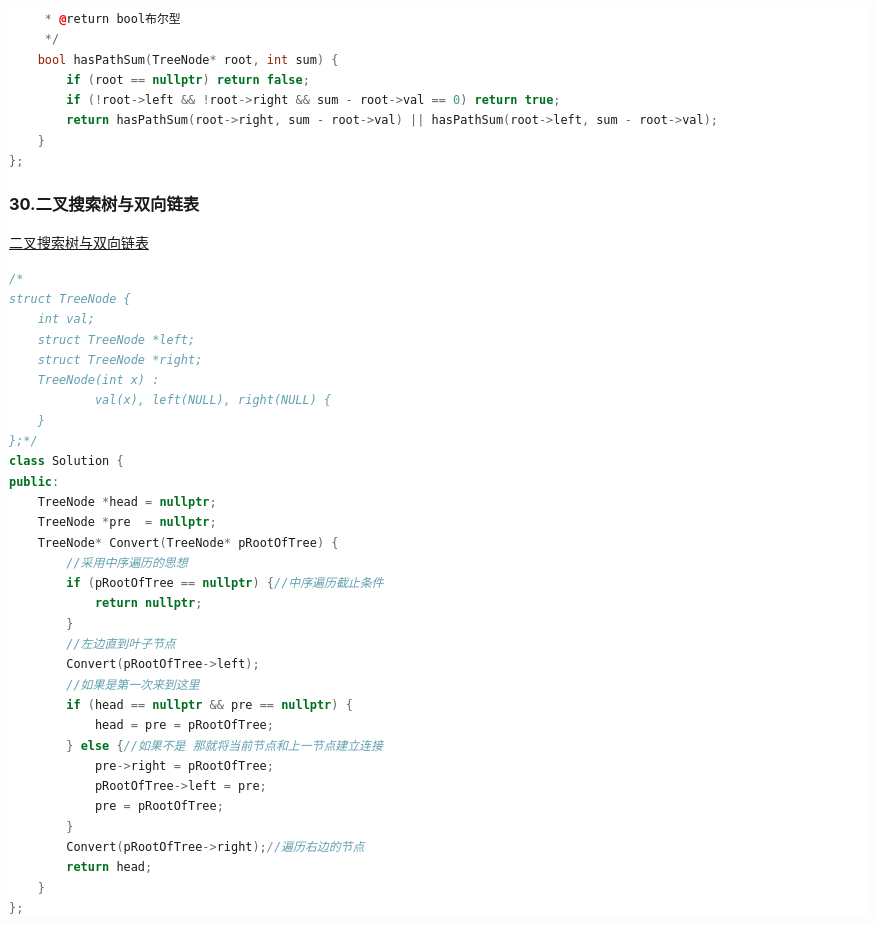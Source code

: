 ```c++
     * @return bool布尔型
     */
    bool hasPathSum(TreeNode* root, int sum) {
        if (root == nullptr) return false;
        if (!root->left && !root->right && sum - root->val == 0) return true;
        return hasPathSum(root->right, sum - root->val) || hasPathSum(root->left, sum - root->val);
    }
};
```



### 30.二叉搜索树与双向链表

[二叉搜索树与双向链表](https://www.nowcoder.com/practice/947f6eb80d944a84850b0538bf0ec3a5?tpId=295&tags=&title=&difficulty=0&judgeStatus=0&rp=0&sourceUrl=%2Fexam%2Foj%3Ftab%3D%25E7%25AE%2597%25E6%25B3%2595%25E7%25AF%2587%26topicId%3D295)

```c++
/*
struct TreeNode {
	int val;
	struct TreeNode *left;
	struct TreeNode *right;
	TreeNode(int x) :
			val(x), left(NULL), right(NULL) {
	}
};*/
class Solution {
public:
	TreeNode *head = nullptr;
	TreeNode *pre  = nullptr;
    TreeNode* Convert(TreeNode* pRootOfTree) {
        //采用中序遍历的思想
		if (pRootOfTree == nullptr) {//中序遍历截止条件
			return nullptr;
		}
		//左边直到叶子节点
		Convert(pRootOfTree->left);
		//如果是第一次来到这里
		if (head == nullptr && pre == nullptr) {
			head = pre = pRootOfTree;
		} else {//如果不是 那就将当前节点和上一节点建立连接
			pre->right = pRootOfTree;
			pRootOfTree->left = pre;
			pre = pRootOfTree;
		}
		Convert(pRootOfTree->right);//遍历右边的节点
		return head;
    }
};

```
